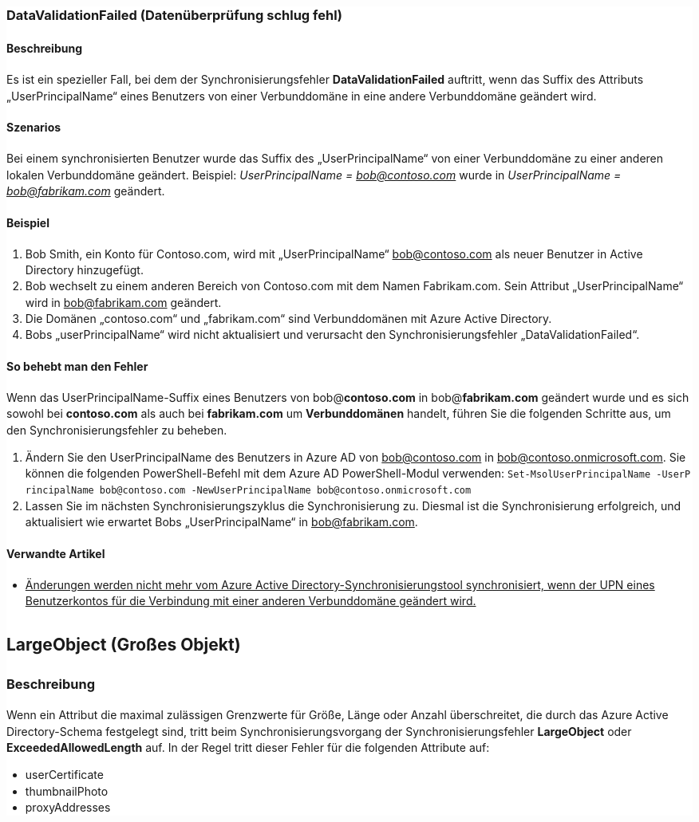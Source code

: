 ### <a name="datavalidationfailed"></a>DataValidationFailed (Datenüberprüfung schlug fehl)
#### <a name="description"></a>Beschreibung
Es ist ein spezieller Fall, bei dem der Synchronisierungsfehler **DataValidationFailed** auftritt, wenn das Suffix des Attributs „UserPrincipalName“ eines Benutzers von einer Verbunddomäne in eine andere Verbunddomäne geändert wird.

#### <a name="scenarios"></a>Szenarios
Bei einem synchronisierten Benutzer wurde das Suffix des „UserPrincipalName“ von einer Verbunddomäne zu einer anderen lokalen Verbunddomäne geändert. Beispiel: *UserPrincipalName = bob@contoso.com* wurde in *UserPrincipalName = bob@fabrikam.com* geändert.

#### <a name="example"></a>Beispiel
1. Bob Smith, ein Konto für Contoso.com, wird mit „UserPrincipalName“ bob@contoso.com als neuer Benutzer in Active Directory hinzugefügt.
2. Bob wechselt zu einem anderen Bereich von Contoso.com mit dem Namen Fabrikam.com. Sein Attribut „UserPrincipalName“ wird in bob@fabrikam.com geändert.
3. Die Domänen „contoso.com“ und „fabrikam.com“ sind Verbunddomänen mit Azure Active Directory.
4. Bobs „userPrincipalName“ wird nicht aktualisiert und verursacht den Synchronisierungsfehler „DataValidationFailed“.

#### <a name="how-to-fix"></a>So behebt man den Fehler
Wenn das UserPrincipalName-Suffix eines Benutzers von bob@**contoso.com** in bob@**fabrikam.com** geändert wurde und es sich sowohl bei **contoso.com** als auch bei **fabrikam.com** um **Verbunddomänen** handelt, führen Sie die folgenden Schritte aus, um den Synchronisierungsfehler zu beheben.

1. Ändern Sie den UserPrincipalName des Benutzers in Azure AD von bob@contoso.com in bob@contoso.onmicrosoft.com. Sie können die folgenden PowerShell-Befehl mit dem Azure AD PowerShell-Modul verwenden: `Set-MsolUserPrincipalName -UserPrincipalName bob@contoso.com -NewUserPrincipalName bob@contoso.onmicrosoft.com`
2. Lassen Sie im nächsten Synchronisierungszyklus die Synchronisierung zu. Diesmal ist die Synchronisierung erfolgreich, und aktualisiert wie erwartet Bobs „UserPrincipalName“ in bob@fabrikam.com.

#### <a name="related-articles"></a>Verwandte Artikel
* [Änderungen werden nicht mehr vom Azure Active Directory-Synchronisierungstool synchronisiert, wenn der UPN eines Benutzerkontos für die Verbindung mit einer anderen Verbunddomäne geändert wird.](https://support.microsoft.com/en-us/help/2669550/changes-aren-t-synced-by-the-azure-active-directory-sync-tool-after-you-change-the-upn-of-a-user-account-to-use-a-different-federated-domain)

## <a name="largeobject"></a>LargeObject (Großes Objekt)
### <a name="description"></a>Beschreibung
Wenn ein Attribut die maximal zulässigen Grenzwerte für Größe, Länge oder Anzahl überschreitet, die durch das Azure Active Directory-Schema festgelegt sind, tritt beim Synchronisierungsvorgang der Synchronisierungsfehler **LargeObject** oder **ExceededAllowedLength** auf. In der Regel tritt dieser Fehler für die folgenden Attribute auf:

* userCertificate
* thumbnailPhoto
* proxyAddresses
